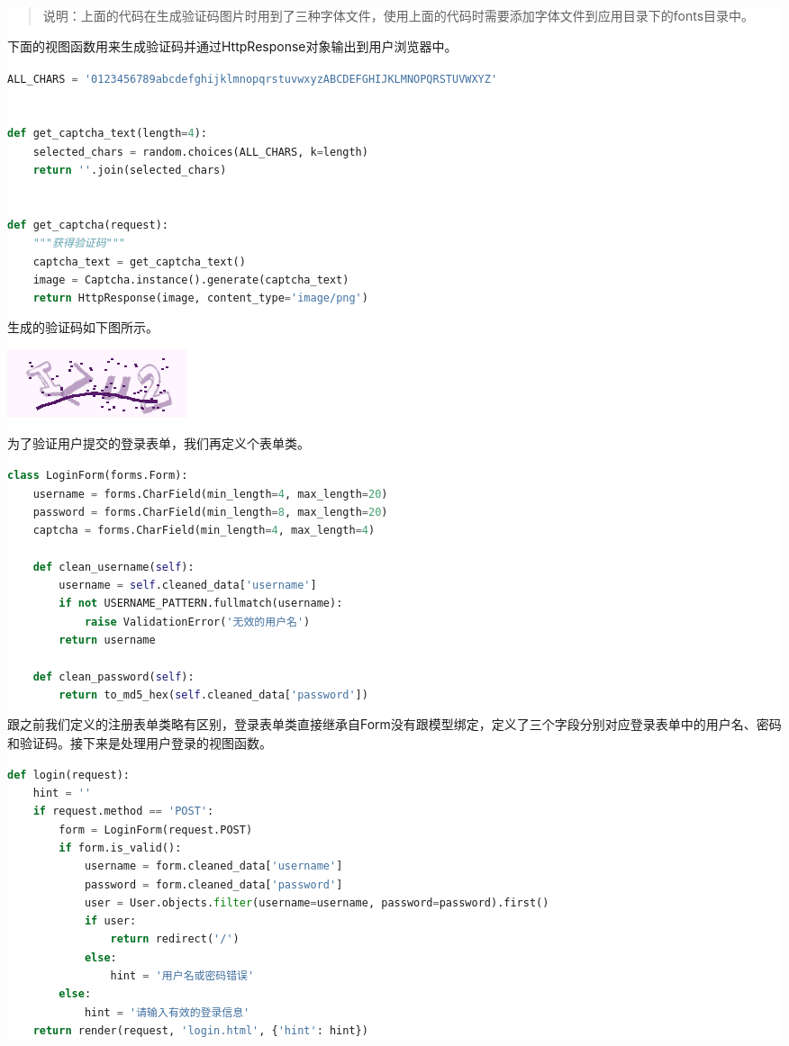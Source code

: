 >说明：上面的代码在生成验证码图片时用到了三种字体文件，使用上面的代码时需要添加字体文件到应用目录下的fonts目录中。

下面的视图函数用来生成验证码并通过HttpResponse对象输出到用户浏览器中。

```py
ALL_CHARS = '0123456789abcdefghijklmnopqrstuvwxyzABCDEFGHIJKLMNOPQRSTUVWXYZ'


def get_captcha_text(length=4):
    selected_chars = random.choices(ALL_CHARS, k=length)
    return ''.join(selected_chars)


def get_captcha(request):
    """获得验证码"""
    captcha_text = get_captcha_text()
    image = Captcha.instance().generate(captcha_text)
    return HttpResponse(image, content_type='image/png')
```

生成的验证码如下图所示。

![x](./Resource/captcha.png)

为了验证用户提交的登录表单，我们再定义个表单类。

```py
class LoginForm(forms.Form):
    username = forms.CharField(min_length=4, max_length=20)
    password = forms.CharField(min_length=8, max_length=20)
    captcha = forms.CharField(min_length=4, max_length=4)

    def clean_username(self):
        username = self.cleaned_data['username']
        if not USERNAME_PATTERN.fullmatch(username):
            raise ValidationError('无效的用户名')
        return username

    def clean_password(self):
        return to_md5_hex(self.cleaned_data['password'])
```

跟之前我们定义的注册表单类略有区别，登录表单类直接继承自Form没有跟模型绑定，定义了三个字段分别对应登录表单中的用户名、密码和验证码。接下来是处理用户登录的视图函数。

```py
def login(request):
    hint = ''
    if request.method == 'POST':
        form = LoginForm(request.POST)
        if form.is_valid():
            username = form.cleaned_data['username']
            password = form.cleaned_data['password']
            user = User.objects.filter(username=username, password=password).first()
            if user:
                return redirect('/')
            else:
                hint = '用户名或密码错误'
        else:
            hint = '请输入有效的登录信息'
    return render(request, 'login.html', {'hint': hint})
```
